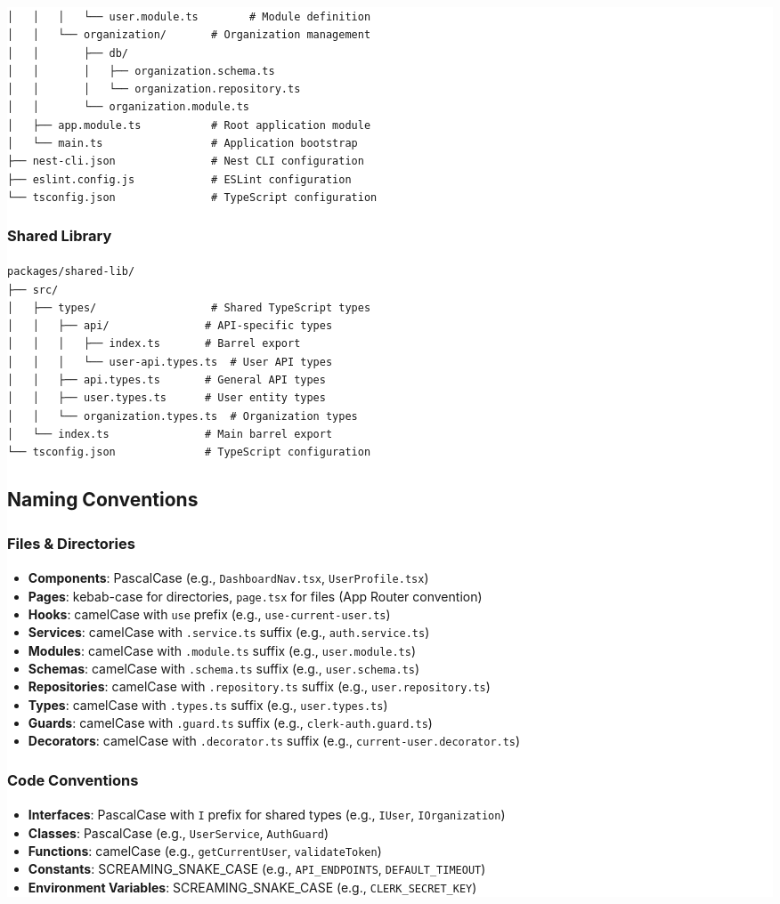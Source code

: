 ```
│   │   │   └── user.module.ts        # Module definition
│   │   └── organization/       # Organization management
│   │       ├── db/
│   │       │   ├── organization.schema.ts
│   │       │   └── organization.repository.ts
│   │       └── organization.module.ts
│   ├── app.module.ts           # Root application module
│   └── main.ts                 # Application bootstrap
├── nest-cli.json               # Nest CLI configuration
├── eslint.config.js            # ESLint configuration
└── tsconfig.json               # TypeScript configuration
```

### Shared Library

```
packages/shared-lib/
├── src/
│   ├── types/                  # Shared TypeScript types
│   │   ├── api/               # API-specific types
│   │   │   ├── index.ts       # Barrel export
│   │   │   └── user-api.types.ts  # User API types
│   │   ├── api.types.ts       # General API types
│   │   ├── user.types.ts      # User entity types
│   │   └── organization.types.ts  # Organization types
│   └── index.ts               # Main barrel export
└── tsconfig.json              # TypeScript configuration
```

## Naming Conventions

### Files & Directories

- **Components**: PascalCase (e.g., `DashboardNav.tsx`, `UserProfile.tsx`)
- **Pages**: kebab-case for directories, `page.tsx` for files (App Router convention)
- **Hooks**: camelCase with `use` prefix (e.g., `use-current-user.ts`)
- **Services**: camelCase with `.service.ts` suffix (e.g., `auth.service.ts`)
- **Modules**: camelCase with `.module.ts` suffix (e.g., `user.module.ts`)
- **Schemas**: camelCase with `.schema.ts` suffix (e.g., `user.schema.ts`)
- **Repositories**: camelCase with `.repository.ts` suffix (e.g., `user.repository.ts`)
- **Types**: camelCase with `.types.ts` suffix (e.g., `user.types.ts`)
- **Guards**: camelCase with `.guard.ts` suffix (e.g., `clerk-auth.guard.ts`)
- **Decorators**: camelCase with `.decorator.ts` suffix (e.g., `current-user.decorator.ts`)

### Code Conventions

- **Interfaces**: PascalCase with `I` prefix for shared types (e.g., `IUser`, `IOrganization`)
- **Classes**: PascalCase (e.g., `UserService`, `AuthGuard`)
- **Functions**: camelCase (e.g., `getCurrentUser`, `validateToken`)
- **Constants**: SCREAMING_SNAKE_CASE (e.g., `API_ENDPOINTS`, `DEFAULT_TIMEOUT`)
- **Environment Variables**: SCREAMING_SNAKE_CASE (e.g., `CLERK_SECRET_KEY`)
